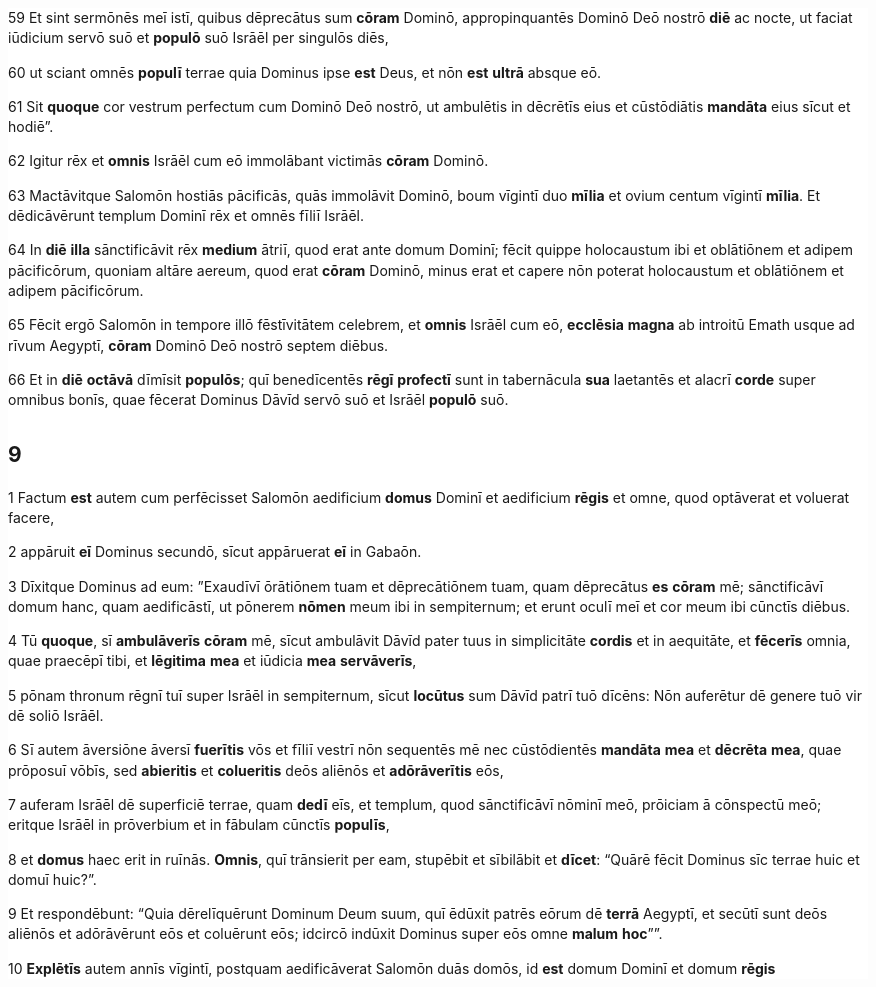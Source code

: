 59 Et sint sermōnēs meī istī, quibus dēprecātus sum **cōram** Dominō, appropinquantēs Dominō Deō nostrō **diē** ac nocte, ut faciat iūdicium servō suō et **populō** suō Isrāēl per singulōs diēs,

60 ut sciant omnēs **populī** terrae quia Dominus ipse **est** Deus, et nōn **est** **ultrā** absque eō.

61 Sit **quoque** cor vestrum perfectum cum Dominō Deō nostrō, ut ambulētis in dēcrētīs eius et cūstōdiātis **mandāta** eius sīcut et hodiē”.

62 Igitur rēx et **omnis** Isrāēl cum eō immolābant victimās **cōram** Dominō.

63 Mactāvitque Salomōn hostiās pācificās, quās immolāvit Dominō, boum vīgintī duo **mīlia** et ovium centum vīgintī **mīlia**. Et dēdicāvērunt templum Dominī rēx et omnēs fīliī Isrāēl.

64 In **diē** **illa** sānctificāvit rēx **medium** ātriī, quod erat ante domum Dominī; fēcit quippe holocaustum ibi et oblātiōnem et adipem pācificōrum, quoniam altāre aereum, quod erat **cōram** Dominō, minus erat et capere nōn poterat holocaustum et oblātiōnem et adipem pācificōrum.

65 Fēcit ergō Salomōn in tempore illō fēstīvitātem celebrem, et **omnis** Isrāēl cum eō, **ecclēsia** **magna** ab introitū Emath usque ad rīvum Aegyptī, **cōram** Dominō Deō nostrō septem diēbus.

66 Et in **diē** **octāvā** dīmīsit **populōs**; quī benedīcentēs **rēgī** **profectī** sunt in tabernācula **sua** laetantēs et alacrī **corde** super omnibus bonīs, quae fēcerat Dominus Dāvīd servō suō et Isrāēl **populō** suō.

## 9

1 Factum **est** autem cum perfēcisset Salomōn aedificium **domus** Dominī et aedificium **rēgis** et omne, quod optāverat et voluerat facere,

2 appāruit **eī** Dominus secundō, sīcut appāruerat **eī** in Gabaōn.

3 Dīxitque Dominus ad eum: ”Exaudīvī ōrātiōnem tuam et dēprecātiōnem tuam, quam dēprecātus **es** **cōram** mē; sānctificāvī domum hanc, quam aedificāstī, ut pōnerem **nōmen** meum ibi in sempiternum; et erunt oculī meī et cor meum ibi cūnctīs diēbus.

4 Tū **quoque**, sī **ambulāverīs** **cōram** mē, sīcut ambulāvit Dāvīd pater tuus in simplicitāte **cordis** et in aequitāte, et **fēcerīs** omnia, quae praecēpī tibi, et **lēgitima** **mea** et iūdicia **mea** **servāverīs**,

5 pōnam thronum rēgnī tuī super Isrāēl in sempiternum, sīcut **locūtus** sum Dāvīd patrī tuō dīcēns: Nōn auferētur dē genere tuō vir dē soliō Isrāēl.

6 Sī autem āversiōne āversī **fuerītis** vōs et fīliī vestrī nōn sequentēs mē nec cūstōdientēs **mandāta** **mea** et **dēcrēta** **mea**, quae prōposuī vōbīs, sed **abieritis** et **colueritis** deōs aliēnōs et **adōrāverītis** eōs,

7 auferam Isrāēl dē superficiē terrae, quam **dedī** eīs, et templum, quod sānctificāvī nōminī meō, prōiciam ā cōnspectū meō; eritque Isrāēl in prōverbium et in fābulam cūnctīs **populīs**,

8 et **domus** haec erit in ruīnās. **Omnis**, quī trānsierit per eam, stupēbit et sībilābit et **dīcet**: “Quārē fēcit Dominus sīc terrae huic et domuī huic?”.

9 Et respondēbunt: “Quia dērelīquērunt Dominum Deum suum, quī ēdūxit patrēs eōrum dē **terrā** Aegyptī, et secūtī sunt deōs aliēnōs et adōrāvērunt eōs et coluērunt eōs; idcircō indūxit Dominus super eōs omne **malum** **hoc**””.

10 **Explētīs** autem annīs vīgintī, postquam aedificāverat Salomōn duās domōs, id **est** domum Dominī et domum **rēgis**
